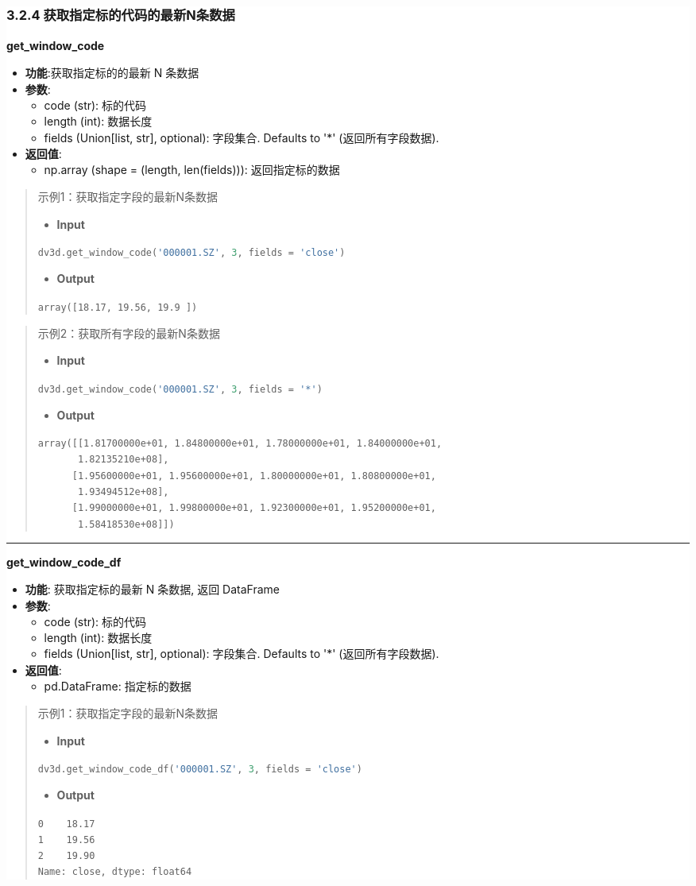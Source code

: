 ### 3.2.4 获取指定标的代码的最新N条数据

<b> get_window_code </b>
  - <b>功能</b>:获取指定标的的最新 N 条数据
  - <b>参数</b>:
    - code (str): 标的代码
    - length (int): 数据长度
    - fields (Union[list, str], optional):  字段集合. Defaults to '*' (返回所有字段数据).
  - <b>返回值</b>: 
    - np.array (shape = (length, len(fields))): 返回指定标的数据

>示例1：获取指定字段的最新N条数据
>- <b>Input</b>
>
>```python
>dv3d.get_window_code('000001.SZ', 3, fields = 'close')
>```
>- <b>Output</b>
>
>```text
>array([18.17, 19.56, 19.9 ])
>```

>示例2：获取所有字段的最新N条数据
>- <b>Input</b>
>
>```python
>dv3d.get_window_code('000001.SZ', 3, fields = '*')
>```
>- <b>Output</b>
>
>```text
>array([[1.81700000e+01, 1.84800000e+01, 1.78000000e+01, 1.84000000e+01,
>        1.82135210e+08],
>       [1.95600000e+01, 1.95600000e+01, 1.80000000e+01, 1.80800000e+01,
>        1.93494512e+08],
>       [1.99000000e+01, 1.99800000e+01, 1.92300000e+01, 1.95200000e+01,
>        1.58418530e+08]])
>```

---

<b> get_window_code_df </b>
  - <b>功能</b>: 获取指定标的最新 N 条数据, 返回 DataFrame
  - <b>参数</b>:
    - code (str): 标的代码
    - length (int): 数据长度
    - fields (Union[list, str], optional):  字段集合. Defaults to '*' (返回所有字段数据).
  - <b>返回值</b>: 
    - pd.DataFrame: 指定标的数据

>示例1：获取指定字段的最新N条数据
>- <b>Input</b>
>
>```python
>dv3d.get_window_code_df('000001.SZ', 3, fields = 'close')
>```
>- <b>Output</b>
>
>```text
>0    18.17
>1    19.56
>2    19.90
>Name: close, dtype: float64
>```

